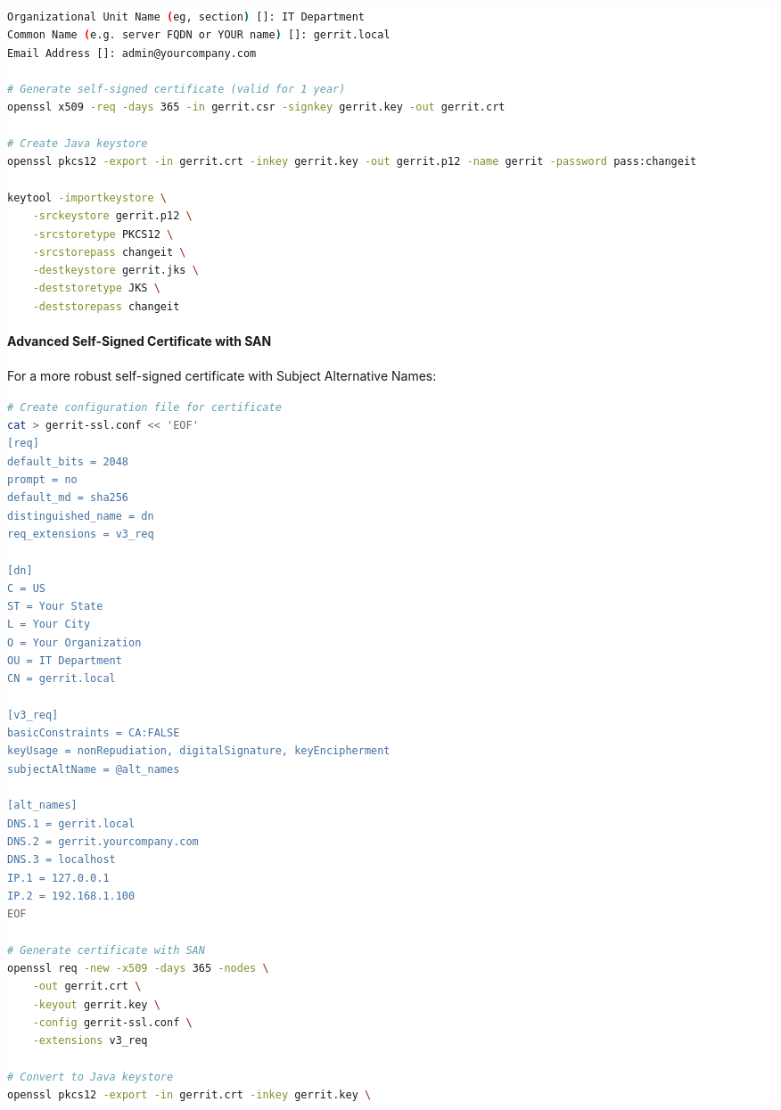 ```bash
Organizational Unit Name (eg, section) []: IT Department
Common Name (e.g. server FQDN or YOUR name) []: gerrit.local
Email Address []: admin@yourcompany.com

# Generate self-signed certificate (valid for 1 year)
openssl x509 -req -days 365 -in gerrit.csr -signkey gerrit.key -out gerrit.crt

# Create Java keystore
openssl pkcs12 -export -in gerrit.crt -inkey gerrit.key -out gerrit.p12 -name gerrit -password pass:changeit

keytool -importkeystore \
    -srckeystore gerrit.p12 \
    -srcstoretype PKCS12 \
    -srcstorepass changeit \
    -destkeystore gerrit.jks \
    -deststoretype JKS \
    -deststorepass changeit
```

#### Advanced Self-Signed Certificate with SAN

For a more robust self-signed certificate with Subject Alternative Names:

```bash
# Create configuration file for certificate
cat > gerrit-ssl.conf << 'EOF'
[req]
default_bits = 2048
prompt = no
default_md = sha256
distinguished_name = dn
req_extensions = v3_req

[dn]
C = US
ST = Your State
L = Your City
O = Your Organization
OU = IT Department
CN = gerrit.local

[v3_req]
basicConstraints = CA:FALSE
keyUsage = nonRepudiation, digitalSignature, keyEncipherment
subjectAltName = @alt_names

[alt_names]
DNS.1 = gerrit.local
DNS.2 = gerrit.yourcompany.com
DNS.3 = localhost
IP.1 = 127.0.0.1
IP.2 = 192.168.1.100
EOF

# Generate certificate with SAN
openssl req -new -x509 -days 365 -nodes \
    -out gerrit.crt \
    -keyout gerrit.key \
    -config gerrit-ssl.conf \
    -extensions v3_req

# Convert to Java keystore
openssl pkcs12 -export -in gerrit.crt -inkey gerrit.key \
```